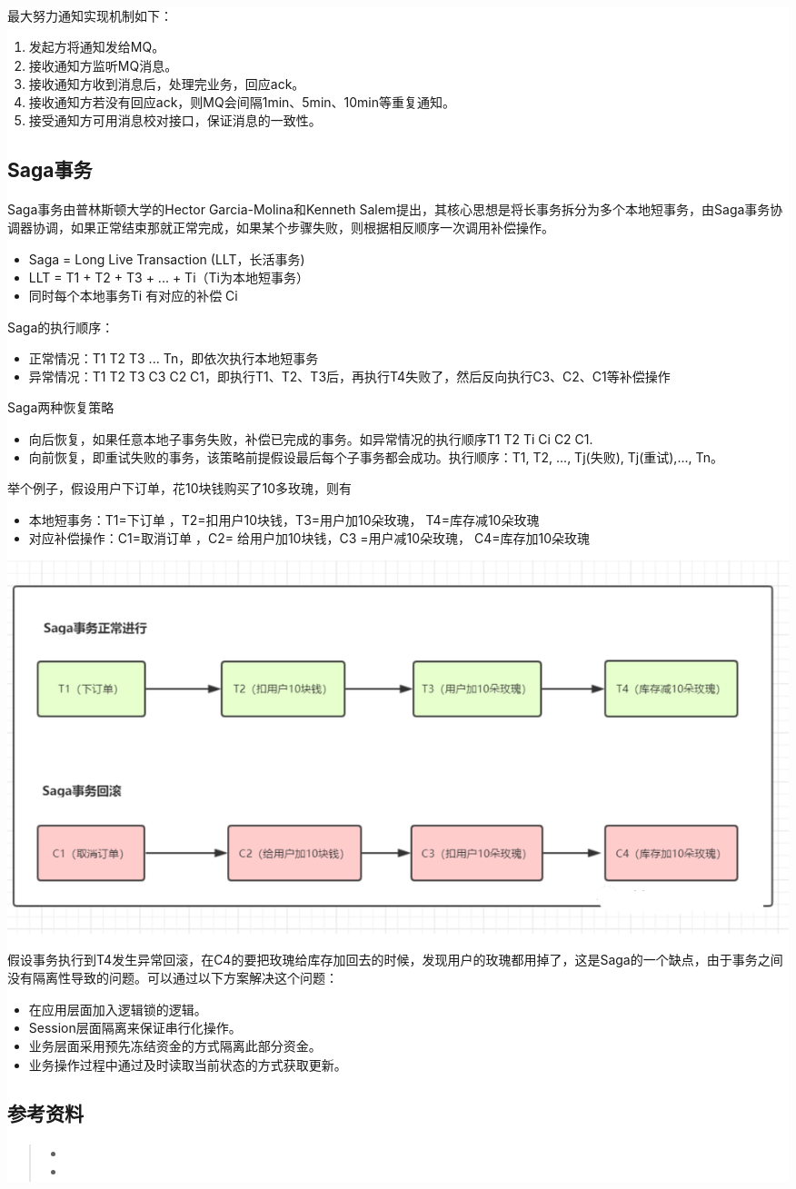 最大努力通知实现机制如下：
1. 发起方将通知发给MQ。
2. 接收通知方监听MQ消息。
3. 接收通知方收到消息后，处理完业务，回应ack。
4. 接收通知方若没有回应ack，则MQ会间隔1min、5min、10min等重复通知。
5. 接受通知方可用消息校对接口，保证消息的一致性。

## Saga事务
Saga事务由普林斯顿大学的Hector Garcia-Molina和Kenneth Salem提出，其核心思想是将长事务拆分为多个本地短事务，由Saga事务协调器协调，如果正常结束那就正常完成，如果某个步骤失败，则根据相反顺序一次调用补偿操作。
- Saga = Long Live Transaction (LLT，长活事务)
- LLT = T1 + T2 + T3 + ... + Ti（Ti为本地短事务）
- 同时每个本地事务Ti 有对应的补偿 Ci

Saga的执行顺序：
- 正常情况：T1 T2 T3 ... Tn，即依次执行本地短事务
- 异常情况：T1 T2 T3 C3 C2 C1，即执行T1、T2、T3后，再执行T4失败了，然后反向执行C3、C2、C1等补偿操作

Saga两种恢复策略
- 向后恢复，如果任意本地子事务失败，补偿已完成的事务。如异常情况的执行顺序T1 T2 Ti Ci C2 C1.
- 向前恢复，即重试失败的事务，该策略前提假设最后每个子事务都会成功。执行顺序：T1, T2, ..., Tj(失败), Tj(重试),..., Tn。

举个例子，假设用户下订单，花10块钱购买了10多玫瑰，则有
- 本地短事务：T1=下订单 ，T2=扣用户10块钱，T3=用户加10朵玫瑰， T4=库存减10朵玫瑰
- 对应补偿操作：C1=取消订单 ，C2= 给用户加10块钱，C3 =用户减10朵玫瑰， C4=库存加10朵玫瑰

![](03-分布式事务/06.png)

假设事务执行到T4发生异常回滚，在C4的要把玫瑰给库存加回去的时候，发现用户的玫瑰都用掉了，这是Saga的一个缺点，由于事务之间没有隔离性导致的问题。可以通过以下方案解决这个问题：
- 在应⽤层⾯加⼊逻辑锁的逻辑。
- Session层⾯隔离来保证串⾏化操作。
- 业务层⾯采⽤预先冻结资⾦的⽅式隔离此部分资⾦。
- 业务操作过程中通过及时读取当前状态的⽅式获取更新。


## 参考资料
> - []()
> - []()
